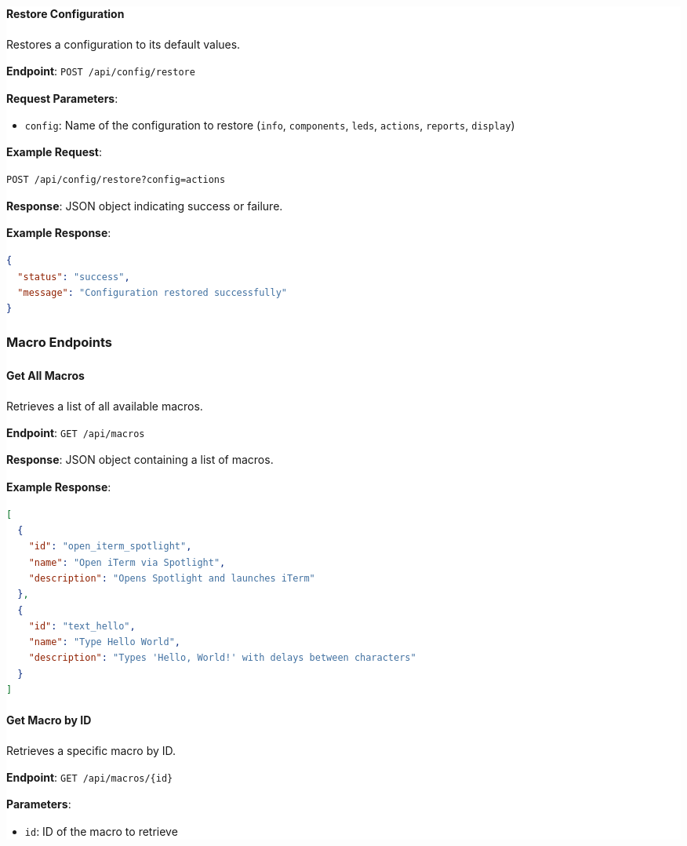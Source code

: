 #### Restore Configuration

Restores a configuration to its default values.

**Endpoint**: `POST /api/config/restore`

**Request Parameters**:
- `config`: Name of the configuration to restore (`info`, `components`, `leds`, `actions`, `reports`, `display`)

**Example Request**:
```
POST /api/config/restore?config=actions
```

**Response**: JSON object indicating success or failure.

**Example Response**:
```json
{
  "status": "success",
  "message": "Configuration restored successfully"
}
```

### Macro Endpoints

#### Get All Macros

Retrieves a list of all available macros.

**Endpoint**: `GET /api/macros`

**Response**: JSON object containing a list of macros.

**Example Response**:
```json
[
  {
    "id": "open_iterm_spotlight",
    "name": "Open iTerm via Spotlight",
    "description": "Opens Spotlight and launches iTerm"
  },
  {
    "id": "text_hello",
    "name": "Type Hello World",
    "description": "Types 'Hello, World!' with delays between characters"
  }
]
```

#### Get Macro by ID

Retrieves a specific macro by ID.

**Endpoint**: `GET /api/macros/{id}`

**Parameters**:
- `id`: ID of the macro to retrieve
